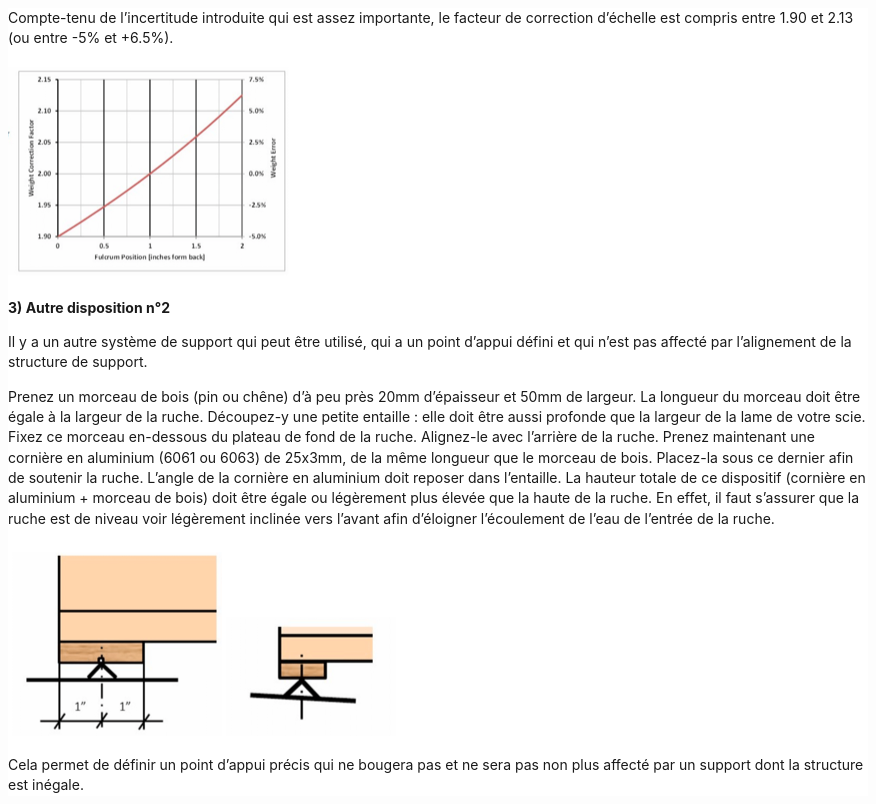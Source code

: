 Compte-tenu de l’incertitude introduite qui est assez importante, le facteur de correction d’échelle est compris entre 1.90 et 2.13 (ou entre -5% et +6.5%).

![](./images/22_3_appendixA_alternate1.png)

**3) Autre disposition n°2**

Il y a un autre système de support qui peut être utilisé, qui a un point d’appui défini et qui n’est pas affecté par l’alignement de la structure de support. 

Prenez un morceau de bois (pin ou chêne) d’à peu près 20mm d’épaisseur et 50mm de largeur. La longueur du morceau doit être égale à la largeur de la ruche. Découpez-y une petite entaille : elle doit être aussi profonde que la largeur de la lame de votre scie. Fixez ce morceau en-dessous du plateau de fond de la ruche. Alignez-le avec l’arrière de la ruche. Prenez maintenant une cornière en aluminium (6061 ou 6063) de 25x3mm, de la même longueur que le morceau de bois. Placez-la sous ce dernier afin de soutenir la ruche. L’angle de la cornière en aluminium doit reposer dans l’entaille. La hauteur totale de ce dispositif (cornière en aluminium + morceau de bois) doit être égale ou légèrement plus élevée que la haute de la ruche. En effet, il faut s’assurer que la ruche est de niveau voir légèrement inclinée vers l’avant afin d’éloigner l’écoulement de l’eau de l’entrée de la ruche.

![](./images/22_4_appendixA_alternate2.png)
![](./images/22_5_appendixA_alternate2.png)

Cela permet de définir un point d’appui précis qui ne bougera pas et ne sera pas non plus affecté par un support dont la structure est inégale. 
